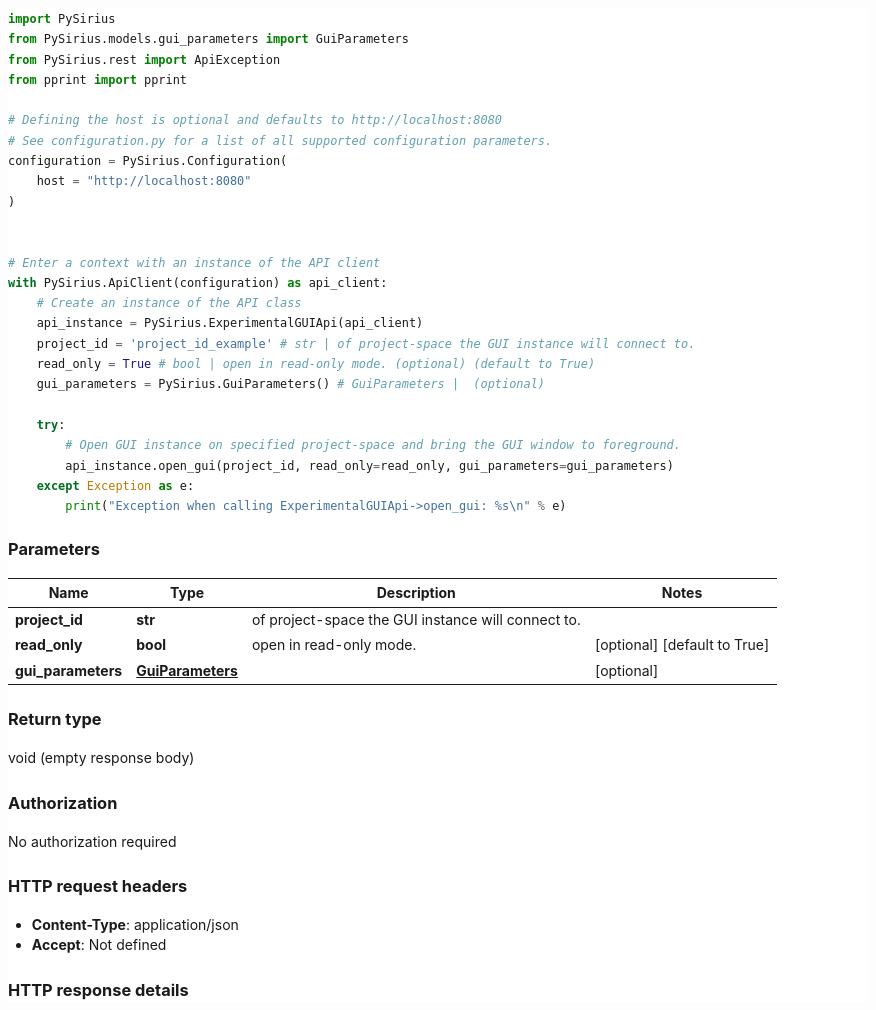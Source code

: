 
```python
import PySirius
from PySirius.models.gui_parameters import GuiParameters
from PySirius.rest import ApiException
from pprint import pprint

# Defining the host is optional and defaults to http://localhost:8080
# See configuration.py for a list of all supported configuration parameters.
configuration = PySirius.Configuration(
    host = "http://localhost:8080"
)


# Enter a context with an instance of the API client
with PySirius.ApiClient(configuration) as api_client:
    # Create an instance of the API class
    api_instance = PySirius.ExperimentalGUIApi(api_client)
    project_id = 'project_id_example' # str | of project-space the GUI instance will connect to.
    read_only = True # bool | open in read-only mode. (optional) (default to True)
    gui_parameters = PySirius.GuiParameters() # GuiParameters |  (optional)

    try:
        # Open GUI instance on specified project-space and bring the GUI window to foreground.
        api_instance.open_gui(project_id, read_only=read_only, gui_parameters=gui_parameters)
    except Exception as e:
        print("Exception when calling ExperimentalGUIApi->open_gui: %s\n" % e)
```



### Parameters


Name | Type | Description  | Notes
------------- | ------------- | ------------- | -------------
 **project_id** | **str**| of project-space the GUI instance will connect to. | 
 **read_only** | **bool**| open in read-only mode. | [optional] [default to True]
 **gui_parameters** | [**GuiParameters**](GuiParameters.md)|  | [optional] 

### Return type

void (empty response body)

### Authorization

No authorization required

### HTTP request headers

 - **Content-Type**: application/json
 - **Accept**: Not defined

### HTTP response details
